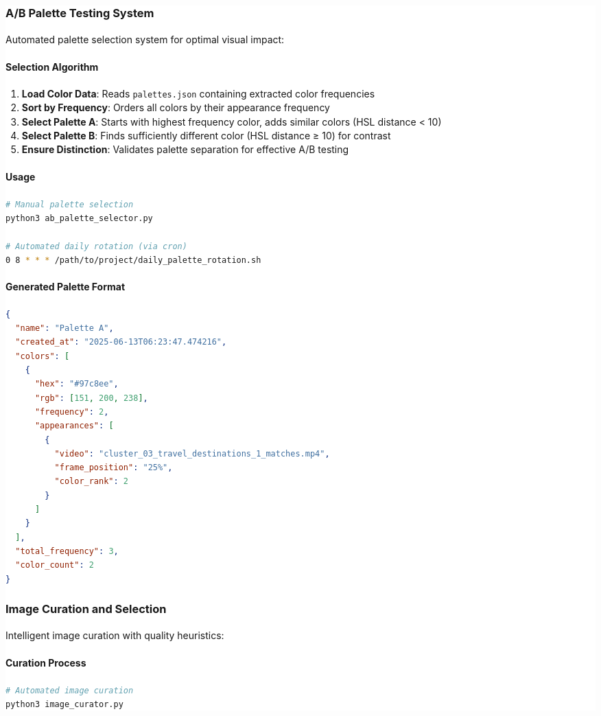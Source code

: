 ### A/B Palette Testing System

Automated palette selection system for optimal visual impact:

#### Selection Algorithm
1. **Load Color Data**: Reads `palettes.json` containing extracted color frequencies
2. **Sort by Frequency**: Orders all colors by their appearance frequency
3. **Select Palette A**: Starts with highest frequency color, adds similar colors (HSL distance < 10)
4. **Select Palette B**: Finds sufficiently different color (HSL distance ≥ 10) for contrast
5. **Ensure Distinction**: Validates palette separation for effective A/B testing

#### Usage
```bash
# Manual palette selection
python3 ab_palette_selector.py

# Automated daily rotation (via cron)
0 8 * * * /path/to/project/daily_palette_rotation.sh
```

#### Generated Palette Format
```json
{
  "name": "Palette A",
  "created_at": "2025-06-13T06:23:47.474216",
  "colors": [
    {
      "hex": "#97c8ee",
      "rgb": [151, 200, 238],
      "frequency": 2,
      "appearances": [
        {
          "video": "cluster_03_travel_destinations_1_matches.mp4",
          "frame_position": "25%",
          "color_rank": 2
        }
      ]
    }
  ],
  "total_frequency": 3,
  "color_count": 2
}
```

### Image Curation and Selection

Intelligent image curation with quality heuristics:

#### Curation Process
```bash
# Automated image curation
python3 image_curator.py
```
